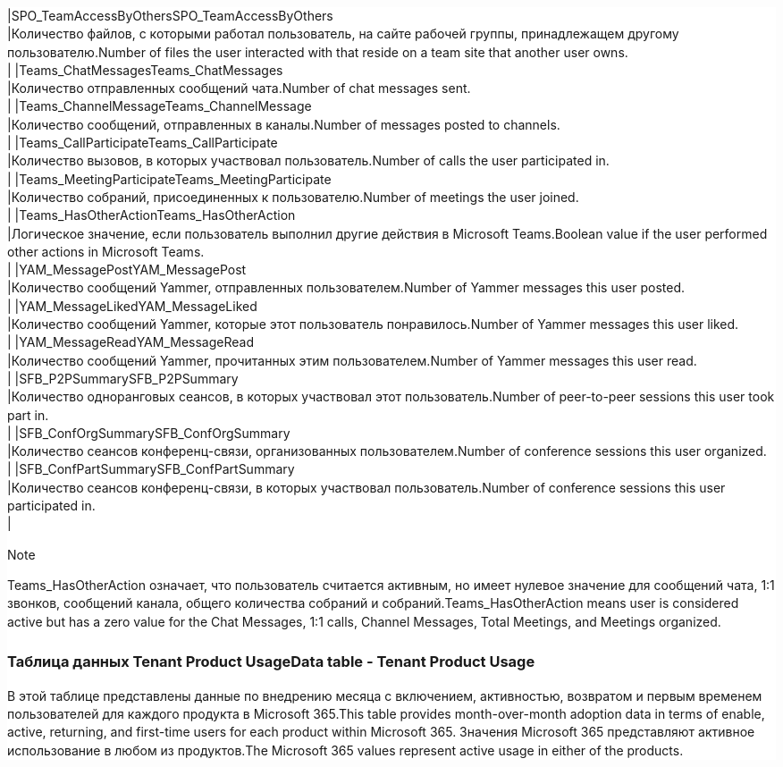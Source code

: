 |<span data-ttu-id="a7a0a-279">SPO_TeamAccessByOthers</span><span class="sxs-lookup"><span data-stu-id="a7a0a-279">SPO_TeamAccessByOthers</span></span>  <br/> |<span data-ttu-id="a7a0a-280">Количество файлов, с которыми работал пользователь, на сайте рабочей группы, принадлежащем другому пользователю.</span><span class="sxs-lookup"><span data-stu-id="a7a0a-280">Number of files the user interacted with that reside on a team site that another user owns.</span></span>  <br/> |
|<span data-ttu-id="a7a0a-281">Teams_ChatMessages</span><span class="sxs-lookup"><span data-stu-id="a7a0a-281">Teams_ChatMessages</span></span>  <br/> |<span data-ttu-id="a7a0a-282">Количество отправленных сообщений чата.</span><span class="sxs-lookup"><span data-stu-id="a7a0a-282">Number of chat messages sent.</span></span>  <br/> |
|<span data-ttu-id="a7a0a-283">Teams_ChannelMessage</span><span class="sxs-lookup"><span data-stu-id="a7a0a-283">Teams_ChannelMessage</span></span>  <br/> |<span data-ttu-id="a7a0a-284">Количество сообщений, отправленных в каналы.</span><span class="sxs-lookup"><span data-stu-id="a7a0a-284">Number of messages posted to channels.</span></span>  <br/> |
|<span data-ttu-id="a7a0a-285">Teams_CallParticipate</span><span class="sxs-lookup"><span data-stu-id="a7a0a-285">Teams_CallParticipate</span></span>  <br/> |<span data-ttu-id="a7a0a-286">Количество вызовов, в которых участвовал пользователь.</span><span class="sxs-lookup"><span data-stu-id="a7a0a-286">Number of calls the user participated in.</span></span>  <br/> |
|<span data-ttu-id="a7a0a-287">Teams_MeetingParticipate</span><span class="sxs-lookup"><span data-stu-id="a7a0a-287">Teams_MeetingParticipate</span></span>  <br/> |<span data-ttu-id="a7a0a-288">Количество собраний, присоединенных к пользователю.</span><span class="sxs-lookup"><span data-stu-id="a7a0a-288">Number of meetings the user joined.</span></span>  <br/> |
|<span data-ttu-id="a7a0a-289">Teams_HasOtherAction</span><span class="sxs-lookup"><span data-stu-id="a7a0a-289">Teams_HasOtherAction</span></span>  <br/> |<span data-ttu-id="a7a0a-290">Логическое значение, если пользователь выполнил другие действия в Microsoft Teams.</span><span class="sxs-lookup"><span data-stu-id="a7a0a-290">Boolean value if the user performed other actions in Microsoft Teams.</span></span>  <br/> |
|<span data-ttu-id="a7a0a-291">YAM_MessagePost</span><span class="sxs-lookup"><span data-stu-id="a7a0a-291">YAM_MessagePost</span></span>  <br/> |<span data-ttu-id="a7a0a-292">Количество сообщений Yammer, отправленных пользователем.</span><span class="sxs-lookup"><span data-stu-id="a7a0a-292">Number of Yammer messages this user posted.</span></span>  <br/> |
|<span data-ttu-id="a7a0a-293">YAM_MessageLiked</span><span class="sxs-lookup"><span data-stu-id="a7a0a-293">YAM_MessageLiked</span></span>  <br/> |<span data-ttu-id="a7a0a-294">Количество сообщений Yammer, которые этот пользователь понравилось.</span><span class="sxs-lookup"><span data-stu-id="a7a0a-294">Number of Yammer messages this user liked.</span></span>  <br/> |
|<span data-ttu-id="a7a0a-295">YAM_MessageRead</span><span class="sxs-lookup"><span data-stu-id="a7a0a-295">YAM_MessageRead</span></span>  <br/> |<span data-ttu-id="a7a0a-296">Количество сообщений Yammer, прочитанных этим пользователем.</span><span class="sxs-lookup"><span data-stu-id="a7a0a-296">Number of Yammer messages this user read.</span></span>  <br/> |
|<span data-ttu-id="a7a0a-297">SFB_P2PSummary</span><span class="sxs-lookup"><span data-stu-id="a7a0a-297">SFB_P2PSummary</span></span>  <br/> |<span data-ttu-id="a7a0a-298">Количество одноранговых сеансов, в которых участвовал этот пользователь.</span><span class="sxs-lookup"><span data-stu-id="a7a0a-298">Number of peer-to-peer sessions this user took part in.</span></span>  <br/> |
|<span data-ttu-id="a7a0a-299">SFB_ConfOrgSummary</span><span class="sxs-lookup"><span data-stu-id="a7a0a-299">SFB_ConfOrgSummary</span></span>  <br/> |<span data-ttu-id="a7a0a-300">Количество сеансов конференц-связи, организованных пользователем.</span><span class="sxs-lookup"><span data-stu-id="a7a0a-300">Number of conference sessions this user organized.</span></span>  <br/> |
|<span data-ttu-id="a7a0a-301">SFB_ConfPartSummary</span><span class="sxs-lookup"><span data-stu-id="a7a0a-301">SFB_ConfPartSummary</span></span>  <br/> |<span data-ttu-id="a7a0a-302">Количество сеансов конференц-связи, в которых участвовал пользователь.</span><span class="sxs-lookup"><span data-stu-id="a7a0a-302">Number of conference sessions this user participated in.</span></span>  <br/> |

> [!NOTE]
> <span data-ttu-id="a7a0a-303">Teams_HasOtherAction означает, что пользователь считается активным, но имеет нулевое значение для сообщений чата, 1:1 звонков, сообщений канала, общего количества собраний и собраний.</span><span class="sxs-lookup"><span data-stu-id="a7a0a-303">Teams_HasOtherAction means user is considered active but has a zero value for the Chat Messages, 1:1 calls, Channel Messages, Total Meetings, and Meetings organized.</span></span>
   
### <a name="data-table---tenant-product-usage"></a><span data-ttu-id="a7a0a-304">Таблица данных Tenant Product Usage</span><span class="sxs-lookup"><span data-stu-id="a7a0a-304">Data table - Tenant Product Usage</span></span>

<span data-ttu-id="a7a0a-305">В этой таблице представлены данные по внедрению месяца с включением, активностью, возвратом и первым временем пользователей для каждого продукта в Microsoft 365.</span><span class="sxs-lookup"><span data-stu-id="a7a0a-305">This table provides month-over-month adoption data in terms of enable, active, returning, and first-time users for each product within Microsoft 365.</span></span> <span data-ttu-id="a7a0a-306">Значения Microsoft 365 представляют активное использование в любом из продуктов.</span><span class="sxs-lookup"><span data-stu-id="a7a0a-306">The Microsoft 365 values represent active usage in either of the products.</span></span>
  
